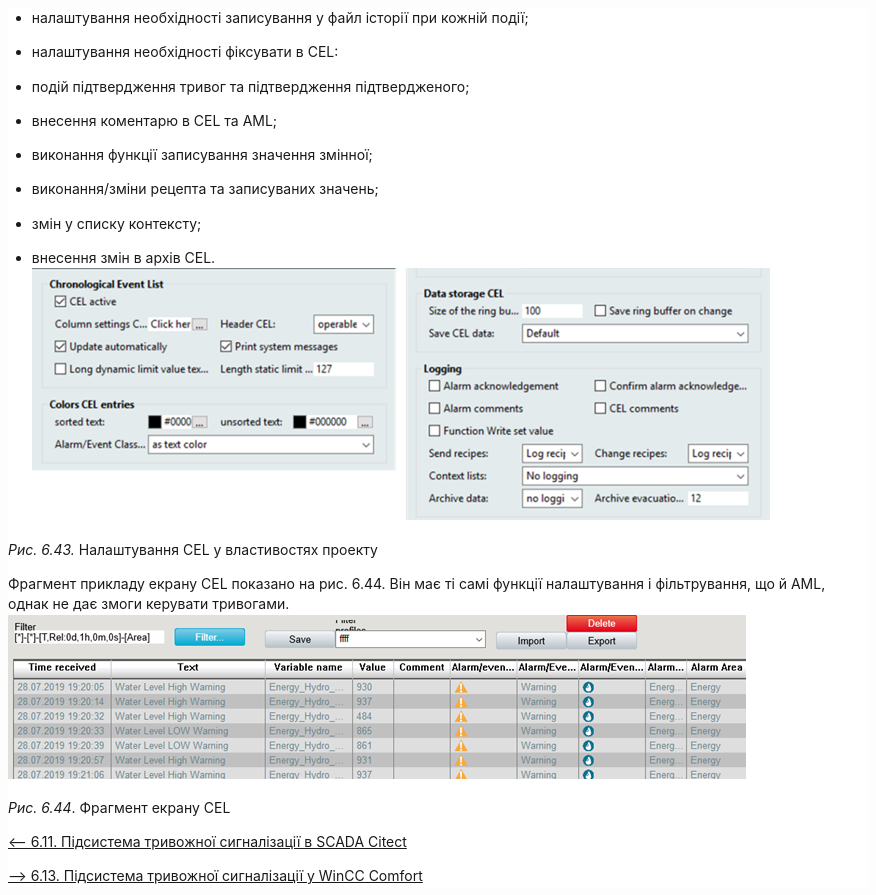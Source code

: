 - налаштування необхідності записування у файл історії при кожній події;

- налаштування необхідності фіксувати в CEL:

- подій підтвердження тривог та підтвердження підтвердженого;

- внесення коментарю в CEL та AML;

- виконання функції записування значення змінної;

- виконання/зміни рецепта та записуваних значень;

- змін у списку контексту;

- внесення змін в архів CEL.  
<a href="media6/6_43.png" target="_blank"><img src="media6/6_43.png"/></a> 

*Рис. 6.43.* Налаштування CEL у властивостях проекту

Фрагмент прикладу екрану CEL показано на рис. 6.44. Він має ті самі функції налаштування і фільтрування, що й AML, однак не дає змоги керувати тривогами.   
<a href="media6/6_44.png" target="_blank"><img src="media6/6_44.png"/></a> 

*Рис. 6.44*. Фрагмент екрану CEL

[<-- 6.11. Підсистема тривожної сигналізації в SCADA Citect](6_11.md)

[--> 6.13. Підсистема тривожної сигналізації у WinCC Comfort ](6_13.md)